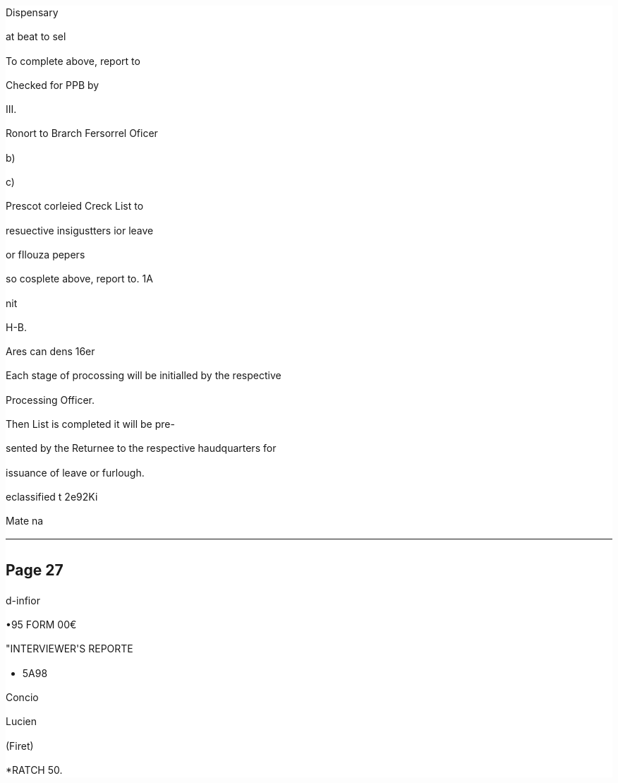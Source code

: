 Dispensary

at beat to sel

To complete above, report to

Checked for PPB by

III.

Ronort to Brarch Fersorrel Oficer

b)

c)

Prescot corleied Creck List to

resuective insigustters ior leave

or fIlouza pepers

so cosplete above, report to. 1A

nit

H-B.

Ares can dens 16er

Each stage of procossing will be initialled by the respective

Processing Officer.

Then List is completed it will be pre-

sented by the Returnee to the respective haudquarters for

issuance of leave or furlough.

eclassified t 2e92Ki

Mate na

---

## Page 27

d-infior

•95 FORM 00€

"INTERVIEWER'S REPORTE

- 5A98

Concio

Lucien

(Firet)

*RATCH 50.
